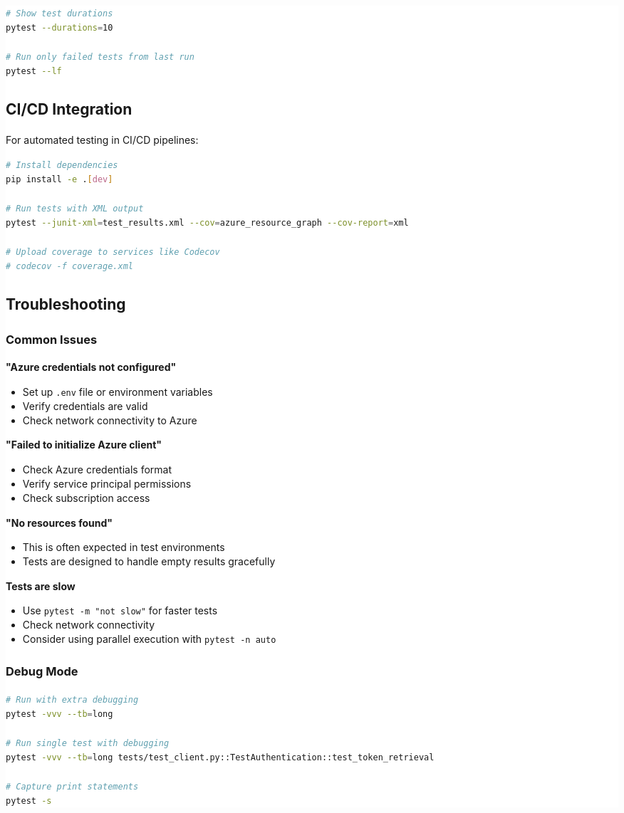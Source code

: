 ```bash
# Show test durations
pytest --durations=10

# Run only failed tests from last run
pytest --lf
```

## CI/CD Integration

For automated testing in CI/CD pipelines:

```bash
# Install dependencies
pip install -e .[dev]

# Run tests with XML output
pytest --junit-xml=test_results.xml --cov=azure_resource_graph --cov-report=xml

# Upload coverage to services like Codecov
# codecov -f coverage.xml
```

## Troubleshooting

### Common Issues

**"Azure credentials not configured"**
- Set up `.env` file or environment variables
- Verify credentials are valid
- Check network connectivity to Azure

**"Failed to initialize Azure client"**
- Check Azure credentials format
- Verify service principal permissions
- Check subscription access

**"No resources found"**
- This is often expected in test environments
- Tests are designed to handle empty results gracefully

**Tests are slow**
- Use `pytest -m "not slow"` for faster tests
- Check network connectivity
- Consider using parallel execution with `pytest -n auto`

### Debug Mode

```bash
# Run with extra debugging
pytest -vvv --tb=long

# Run single test with debugging
pytest -vvv --tb=long tests/test_client.py::TestAuthentication::test_token_retrieval

# Capture print statements
pytest -s
```
